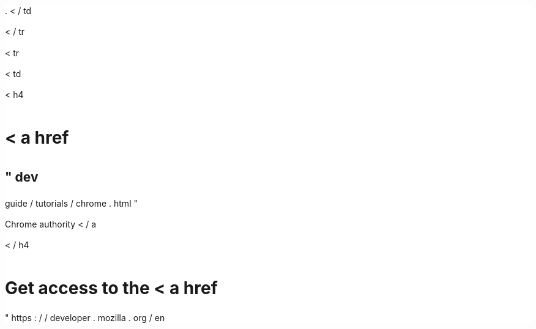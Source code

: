.
<
/
td
>
<
/
tr
>
<
tr
>
<
td
>
<
h4
>
<
a
href
=
"
dev
-
guide
/
tutorials
/
chrome
.
html
"
>
Chrome
authority
<
/
a
>
<
/
h4
>
Get
access
to
the
<
a
href
=
"
https
:
/
/
developer
.
mozilla
.
org
/
en